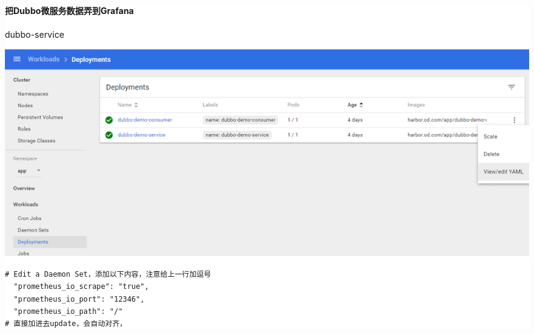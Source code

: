 

#### 把Dubbo微服务数据弄到Grafana

dubbo-service

![1583544062372](assets/1583544062372.png)

~~~
# Edit a Daemon Set，添加以下内容，注意给上一行加逗号
  "prometheus_io_scrape": "true",
  "prometheus_io_port": "12346",
  "prometheus_io_path": "/"
# 直接加进去update，会自动对齐，
~~~

